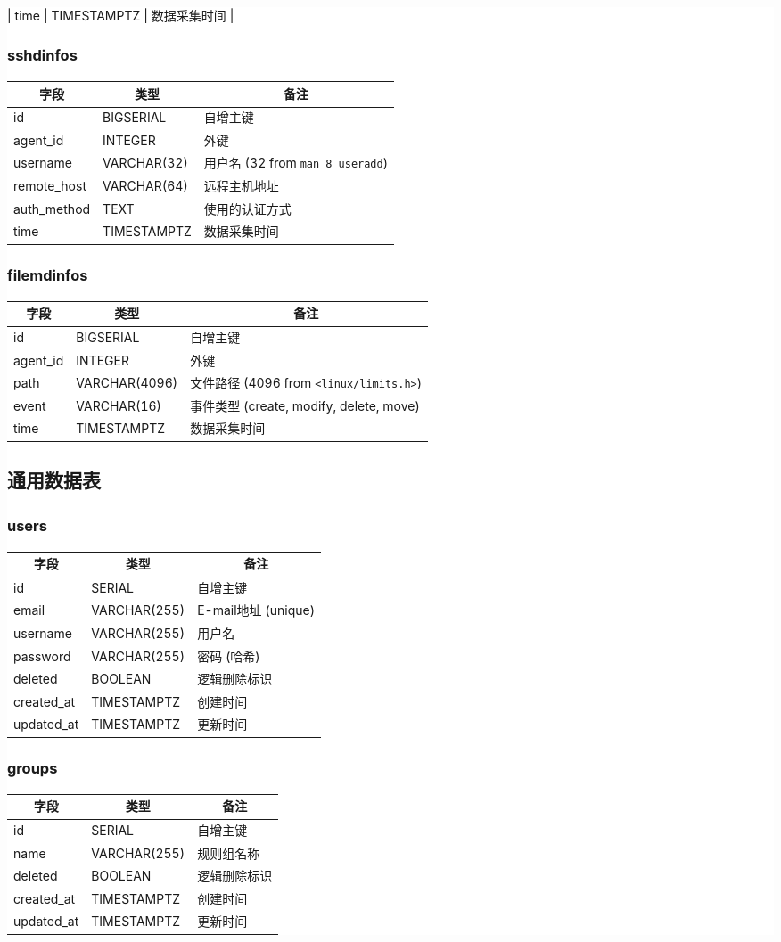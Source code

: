 | time               | TIMESTAMPTZ   | 数据采集时间                              |

### sshdinfos
| 字段        | 类型        | 备注                             |
| ----------- | ----------- | -------------------------------- |
| id          | BIGSERIAL   | 自增主键                         |
| agent_id    | INTEGER     | 外键                             |
| username    | VARCHAR(32) | 用户名 (32 from `man 8 useradd`) |
| remote_host | VARCHAR(64) | 远程主机地址                     |
| auth_method | TEXT        | 使用的认证方式                   |
| time        | TIMESTAMPTZ | 数据采集时间                     |

### filemdinfos
| 字段     | 类型          | 备注                                    |
| -------- | ------------- | --------------------------------------- |
| id       | BIGSERIAL     | 自增主键                                |
| agent_id | INTEGER       | 外键                                    |
| path     | VARCHAR(4096) | 文件路径 (4096 from `<linux/limits.h>`) |
| event    | VARCHAR(16)   | 事件类型 (create, modify, delete, move) |
| time     | TIMESTAMPTZ   | 数据采集时间                            |

## 通用数据表

### users
| 字段       | 类型         | 备注                |
| ---------- | ------------ | ------------------- |
| id         | SERIAL       | 自增主键            |
| email      | VARCHAR(255) | E-mail地址 (unique) |
| username   | VARCHAR(255) | 用户名              |
| password   | VARCHAR(255) | 密码 (哈希)         |
| deleted    | BOOLEAN      | 逻辑删除标识        |
| created_at | TIMESTAMPTZ  | 创建时间            |
| updated_at | TIMESTAMPTZ  | 更新时间            |

### groups
| 字段       | 类型         | 备注         |
| ---------- | ------------ | ------------ |
| id         | SERIAL       | 自增主键     |
| name       | VARCHAR(255) | 规则组名称   |
| deleted    | BOOLEAN      | 逻辑删除标识 |
| created_at | TIMESTAMPTZ  | 创建时间     |
| updated_at | TIMESTAMPTZ  | 更新时间     |
